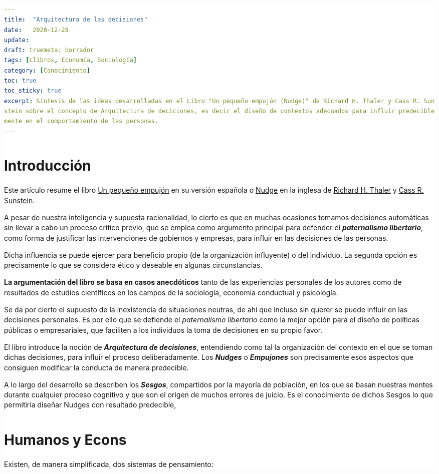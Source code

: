 ```yaml
---
title:  "Arquitectura de las decisiones"
date:   2020-12-28
update: 
draft: truemeta: borrador
tags: [Llibros, Economía, Sociología]
category: [Conocimiento]
toc: true
toc_sticky: true
excerpt: Síntesis de las ideas desarrolladas en el Libro "Un pequeño empujón (Nudge)" de Richard H. Thaler y Cass R. Sunstein sobre el concepto de Arquitectura de deciciones, es decir el diseño de contextos adecuados para influir predeciblemente en el comportamiento de las personas.
---
```


# Introducción
Este artículo resume el libro [Un pequeño empujón](https://www.goodreads.com/book/show/10512049-un-peque-o-empuj-n) en su versión española o [Nudge](https://www.goodreads.com/book/show/3450744-nudge) en la inglesa de [Richard H. Thaler]( https://www.goodreads.com/author/show/65483.Richard_H_Thaler) y [Cass R. Sunstein](https://www.goodreads.com/author/show/62303.Cass_R_Sunstein).

A pesar de nuestra inteligencia y supuesta racionalidad, lo cierto es que en muchas ocasiones tomamos decisiones automáticas sin llevar a cabo un proceso crítico previo, que se emplea como argumento principal para defender el ***paternalismo libertario***, como forma de justificar las intervenciones de gobiernos y empresas, para influir en las decisiones de las personas.

 Dicha influencia se puede ejercer para beneficio propio (de la organización influyente) o del individuo. La segunda opción es precisamente lo que se considera ético y deseable en algunas circunstancias.
 
**La argumentación del libro se basa en casos anecdóticos** tanto de las experiencias personales de los autores como de resultados de estudios científicos en los campos de la sociología, economía conductual y psicología.

Se da por cierto el supuesto de la inexistencia de situaciones neutras, de ahí que incluso sin querer se puede influir en las decisiones personales. Es por ello que se defiende el *paternalismo libertario* como la mejor opción para el diseño de políticas públicas o empresariales, que faciliten a los individuos la toma de decisiones en su propio favor.

El libro introduce la noción de ***Arquitectura de decisiones***, entendiendo como tal la organización del contexto en el que se toman dichas decisiones, para influir el proceso deliberadamente. Los ***Nudges*** o ***Empujones*** son precisamente esos aspectos que consiguen modificar la conducta de manera predecible.

A lo largo del desarrollo se describen los ***Sesgos***, compartidos por la mayoría de población, en los que se basan nuestras mentes durante cualquier proceso cognitivo y que son el origen de muchos errores de juicio. Es el conocimiento de dichos Sesgos lo que permitiría diseñar Nudges con resultado predecible,

# Humanos y Econs
Existen, de manera simplificada, dos sistemas de pensamiento:
